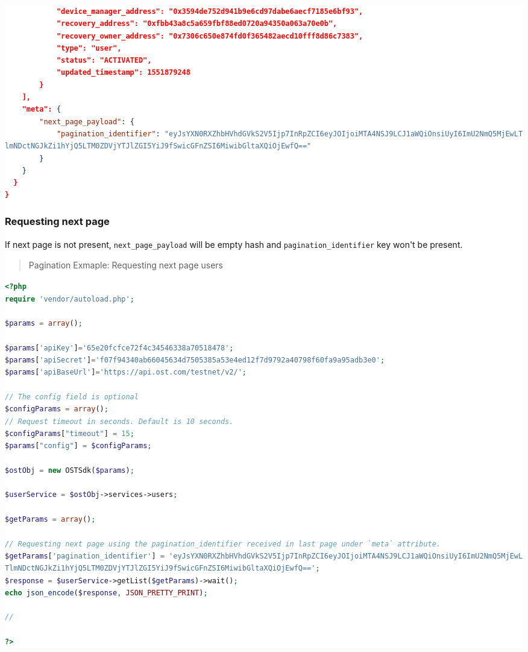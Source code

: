 ```json
            "device_manager_address": "0x3594de752d941b9e6cd97dabe6aecf7185e6bf93",
            "recovery_address": "0xfbb43a8c5a659fbf88ed0720a94350a063a70e0b",
            "recovery_owner_address": "0x7306c650e874fd0f365482aecd10fff8d86c7383",
            "type": "user",
            "status": "ACTIVATED",
            "updated_timestamp": 1551879248
        }
    ],
    "meta": {
        "next_page_payload": {
            "pagination_identifier": "eyJsYXN0RXZhbHVhdGVkS2V5Ijp7InRpZCI6eyJOIjoiMTA4NSJ9LCJ1aWQiOnsiUyI6ImU2NmQ5MjEwLTlmNDctNGJkZi1hYjQ5LTM0ZDVjYTJlZGI5YiJ9fSwicGFnZSI6MiwibGltaXQiOjEwfQ=="
        }
    }
  }
}
```

### Requesting next page

If next page is not present, `next_page_payload` will be empty hash and `pagination_identifier` key won't be present.

> Pagination Exmaple: Requesting next page users

```php
<?php
require 'vendor/autoload.php';

$params = array();

$params['apiKey']='65e20fcfce72f4c34546338a70518478';
$params['apiSecret']='f07f94340ab66045634d7505385a53e4ed12f7d9792a40798f60fa9a95adb3e0';
$params['apiBaseUrl']='https://api.ost.com/testnet/v2/';

// The config field is optional
$configParams = array();
// Request timeout in seconds. Default is 10 seconds.
$configParams["timeout"] = 15;
$params["config"] = $configParams;

$ostObj = new OSTSdk($params);

$userService = $ostObj->services->users;

$getParams = array();

// Requesting next page using the pagination_identifier received in last page under `meta` attribute.
$getParams['pagination_identifier'] = 'eyJsYXN0RXZhbHVhdGVkS2V5Ijp7InRpZCI6eyJOIjoiMTA4NSJ9LCJ1aWQiOnsiUyI6ImU2NmQ5MjEwLTlmNDctNGJkZi1hYjQ5LTM0ZDVjYTJlZGI5YiJ9fSwicGFnZSI6MiwibGltaXQiOjEwfQ==';
$response = $userService->getList($getParams)->wait();
echo json_encode($response, JSON_PRETTY_PRINT);

// 

?>
```
